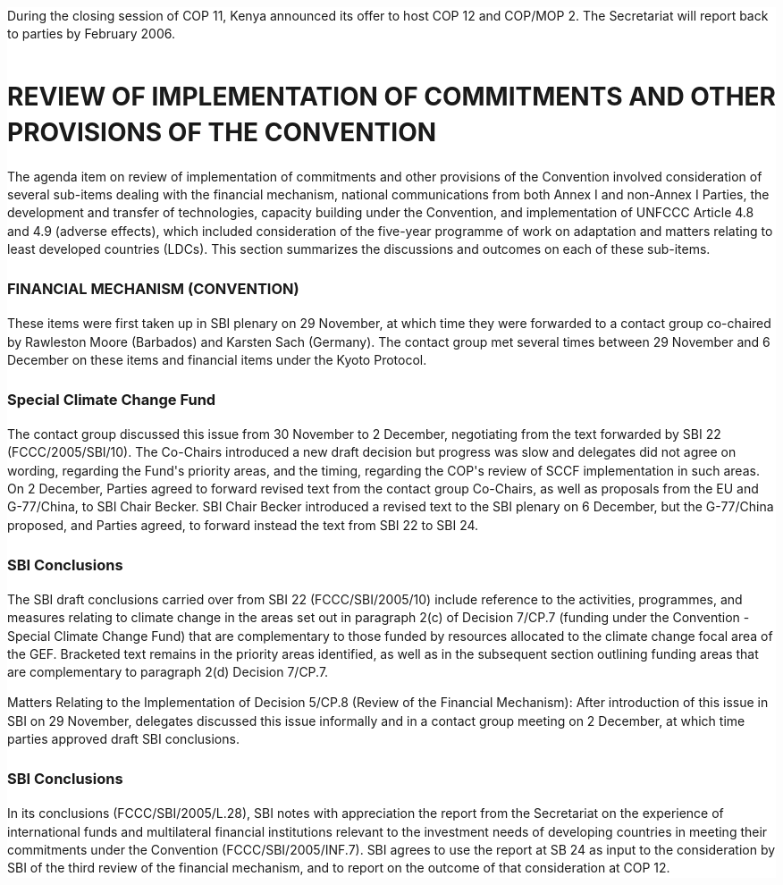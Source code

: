 During the closing session of  COP 11, Kenya announced its offer to host COP 12 and COP/MOP 2.  The Secretariat will report back to parties by February 2006.

# REVIEW OF IMPLEMENTATION OF COMMITMENTS AND OTHER PROVISIONS OF  THE CONVENTION

The agenda item on review of implementation of commitments and  other provisions of the Convention involved consideration of  several sub-items dealing with the financial mechanism, national  communications from both Annex I and non-Annex I Parties, the  development and transfer of technologies, capacity building under  the Convention, and implementation of UNFCCC Article 4.8 and 4.9  (adverse effects), which included consideration of the five-year  programme of work on adaptation and matters relating to least  developed countries (LDCs). This section summarizes the  discussions and outcomes on each of these sub-items.

### FINANCIAL MECHANISM (CONVENTION)

These items were first taken up  in SBI plenary on 29 November, at which time they were forwarded  to a contact group co-chaired by Rawleston Moore (Barbados) and  Karsten Sach (Germany). The contact group met several times  between 29 November and 6 December on these items and financial  items under the Kyoto Protocol.

###     Special Climate Change Fund

The contact group discussed this  issue from 30 November to 2 December, negotiating from the text  forwarded by SBI 22 (FCCC/2005/SBI/10). The Co-Chairs introduced a  new draft decision but progress was slow and delegates did not  agree on wording, regarding the Fund's priority areas, and the  timing, regarding the COP's review of SCCF implementation in such  areas. On 2 December, Parties agreed to forward revised text from  the contact group Co-Chairs, as well as proposals from the EU and  G-77/China, to SBI Chair Becker. SBI Chair Becker introduced a  revised text to the SBI plenary on 6 December, but the G-77/China  proposed, and Parties agreed, to forward instead the text from  SBI 22 to SBI 24.

###     SBI Conclusions

The SBI draft conclusions carried over from SBI  22 (FCCC/SBI/2005/10) include reference to the activities,  programmes, and measures relating to climate change in the areas  set out in paragraph 2(c) of Decision 7/CP.7 (funding under the  Convention - Special Climate Change Fund) that are complementary  to those funded by resources allocated to the climate change focal  area of the GEF. Bracketed text remains in the priority areas  identified, as well as in the subsequent section outlining funding  areas that are complementary to paragraph 2(d) Decision 7/CP.7.

Matters Relating to the Implementation of Decision 5/CP.8 (Review  of the Financial Mechanism): After introduction of this issue in  SBI on 29 November, delegates discussed this issue informally and  in a contact group meeting on 2 December, at which time parties  approved draft SBI conclusions.

###     SBI Conclusions

In its conclusions (FCCC/SBI/2005/L.28), SBI  notes with appreciation the report from the Secretariat on the  experience of international funds and multilateral financial  institutions relevant to the investment needs of developing  countries in meeting their commitments under the Convention  (FCCC/SBI/2005/INF.7). SBI agrees to use the report at SB 24 as  input to the consideration by SBI of the third review of the  financial mechanism, and to report on the outcome of that  consideration at COP 12.
